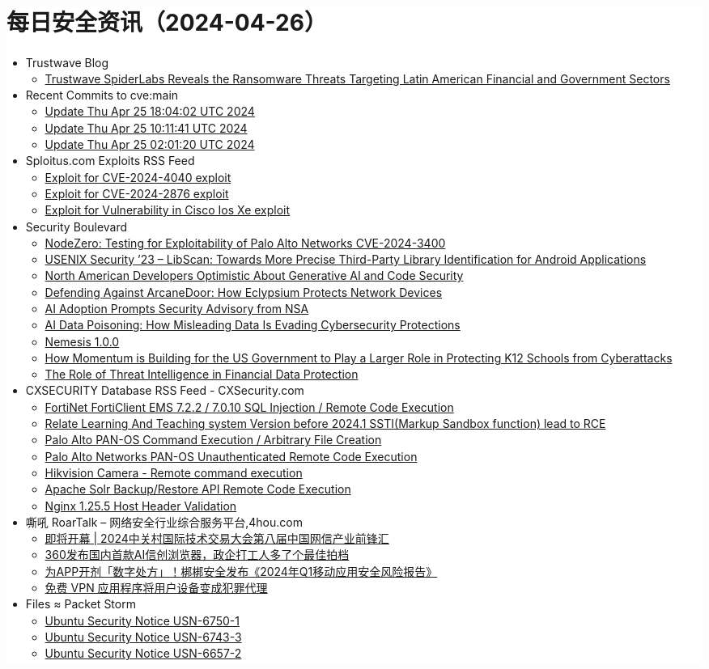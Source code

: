 # 每日安全资讯（2024-04-26）

- Trustwave Blog
  - [Trustwave SpiderLabs Reveals the Ransomware Threats Targeting Latin American Financial and Government Sectors](https://www.trustwave.com/en-us/resources/blogs/trustwave-blog/trustwave-spiderlabs-reveals-the-ransomware-threats-targeting-latin-american-financial-and-government-sectors/)
- Recent Commits to cve:main
  - [Update Thu Apr 25 18:04:02 UTC 2024](https://github.com/trickest/cve/commit/ac036f77c87d3d1b3d1fe7d5f23fda37c935d409)
  - [Update Thu Apr 25 10:11:41 UTC 2024](https://github.com/trickest/cve/commit/085d74612ce933b904c1443432098038ec84f781)
  - [Update Thu Apr 25 02:01:20 UTC 2024](https://github.com/trickest/cve/commit/515ba4a599f4dbbd4feb46803cc15fd2dab85d00)
- Sploitus.com Exploits RSS Feed
  - [Exploit for CVE-2024-4040 exploit](https://sploitus.com/exploit?id=2CF67D96-91FF-5055-BC0E-B570E918952F&utm_source=rss&utm_medium=rss)
  - [Exploit for CVE-2024-2876 exploit](https://sploitus.com/exploit?id=12C0FC6E-2AAF-5240-A41B-244246518994&utm_source=rss&utm_medium=rss)
  - [Exploit for Vulnerability in Cisco Ios Xe exploit](https://sploitus.com/exploit?id=0004572D-8F1A-5FA0-B583-57259E099827&utm_source=rss&utm_medium=rss)
- Security Boulevard
  - [NodeZero: Testing for Exploitability of Palo Alto Networks CVE-2024-3400](https://securityboulevard.com/2024/04/nodezero-testing-for-exploitability-of-palo-alto-networks-cve-2024-3400/)
  - [USENIX Security ’23 – LibScan: Towards More Precise Third-Party Library Identification for Android Applications](https://securityboulevard.com/2024/04/usenix-security-23-libscan-towards-more-precise-third-party-library-identification-for-android-applications/)
  - [North American Developers Optimistic About Generative AI and Code Security](https://securityboulevard.com/2024/04/n-a-developers-optimistic-about-generative-ai-and-code-security/)
  - [Defending Against ArcaneDoor: How Eclypsium Protects Network Devices](https://securityboulevard.com/2024/04/defending-against-arcanedoor-how-eclypsium-protects-network-devices/)
  - [AI Adoption Prompts Security Advisory from NSA](https://securityboulevard.com/2024/04/ai-adoption-prompts-security-advisory-from-nsa/)
  - [AI Data Poisoning: How Misleading Data Is Evading Cybersecurity Protections](https://securityboulevard.com/2024/04/ai-data-poisoning-how-misleading-data-is-evading-cybersecurity-protections/)
  - [Nemesis 1.0.0](https://securityboulevard.com/2024/04/nemesis-1-0-0/)
  - [How Momentum is Building for the US Government to Play a Larger Role in Protecting K12 Schools from Cyberattacks](https://securityboulevard.com/2024/04/how-momentum-is-building-for-the-us-government-to-play-a-larger-role-in-protecting-k12-schools-from-cyberattacks/)
  - [The Role of Threat Intelligence in Financial Data Protection](https://securityboulevard.com/2024/04/the-role-of-threat-intelligence-in-financial-data-protection/)
- CXSECURITY Database RSS Feed - CXSecurity.com
  - [FortiNet FortiClient EMS 7.2.2 / 7.0.10 SQL Injection / Remote Code Execution](https://cxsecurity.com/issue/WLB-2024040065)
  - [Relate Learning And Teaching system Version before 2024.1 SSTI(Markup Sandbox function) lead to RCE](https://cxsecurity.com/issue/WLB-2024040064)
  - [Palo Alto PAN-OS Command Execution / Arbitrary File Creation](https://cxsecurity.com/issue/WLB-2024040063)
  - [Palo Alto Networks PAN-OS Unauthenticated Remote Code Execution](https://cxsecurity.com/issue/WLB-2024040062)
  - [Hikvision Camera - Remote command execution](https://cxsecurity.com/issue/WLB-2024040061)
  - [Apache Solr Backup/Restore API Remote Code Execution](https://cxsecurity.com/issue/WLB-2024040060)
  - [Nginx 1.25.5 Host Header Validation](https://cxsecurity.com/issue/WLB-2024040059)
- 嘶吼 RoarTalk – 网络安全行业综合服务平台,4hou.com
  - [即将开幕 | 2024中关村国际技术交易大会第八届中国网信产业前锋汇](https://www.4hou.com/posts/V24X)
  - [360发布国内首款AI信创浏览器，政企打工人多了个最佳拍档](https://www.4hou.com/posts/RKZE)
  - [为APP开剂「数字处方」！梆梆安全发布《2024年Q1移动应用安全风险报告》](https://www.4hou.com/posts/PK04)
  - [免费 VPN 应用程序将用户设备变成犯罪代理](https://www.4hou.com/posts/7yEQ)
- Files ≈ Packet Storm
  - [Ubuntu Security Notice USN-6750-1](https://packetstormsecurity.com/files/178271/USN-6750-1.txt)
  - [Ubuntu Security Notice USN-6743-3](https://packetstormsecurity.com/files/178270/USN-6743-3.txt)
  - [Ubuntu Security Notice USN-6657-2](https://packetstormsecurity.com/files/178269/USN-6657-2.txt)